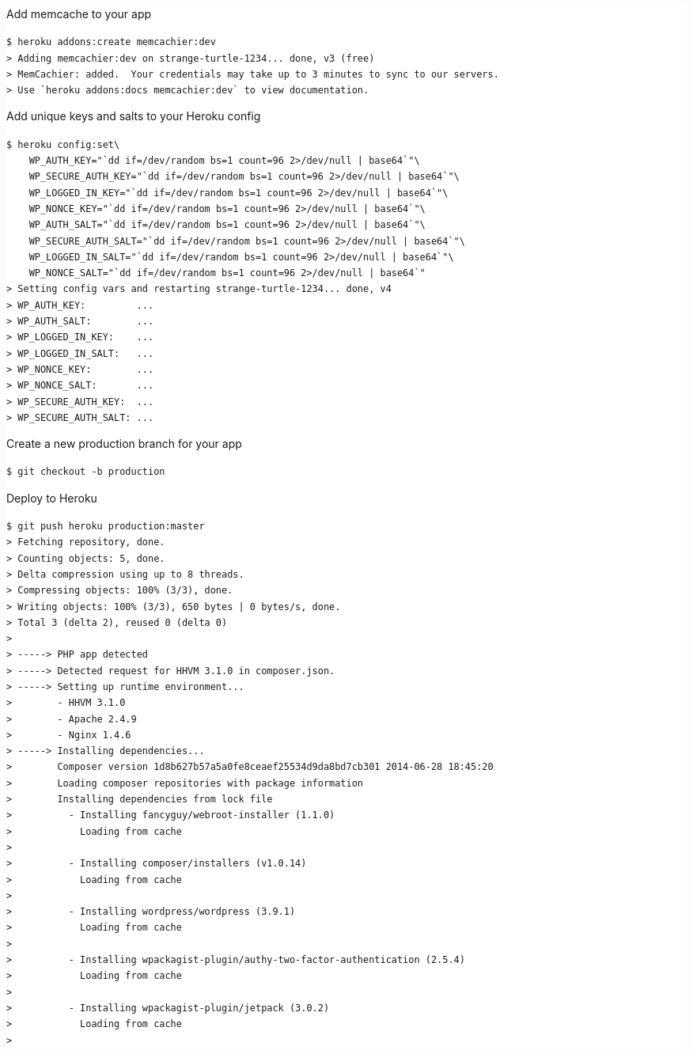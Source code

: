 Add memcache to your app

    $ heroku addons:create memcachier:dev
    > Adding memcachier:dev on strange-turtle-1234... done, v3 (free)
    > MemCachier: added.  Your credentials may take up to 3 minutes to sync to our servers.
    > Use `heroku addons:docs memcachier:dev` to view documentation.

Add unique keys and salts to your Heroku config

    $ heroku config:set\
        WP_AUTH_KEY="`dd if=/dev/random bs=1 count=96 2>/dev/null | base64`"\
        WP_SECURE_AUTH_KEY="`dd if=/dev/random bs=1 count=96 2>/dev/null | base64`"\
        WP_LOGGED_IN_KEY="`dd if=/dev/random bs=1 count=96 2>/dev/null | base64`"\
        WP_NONCE_KEY="`dd if=/dev/random bs=1 count=96 2>/dev/null | base64`"\
        WP_AUTH_SALT="`dd if=/dev/random bs=1 count=96 2>/dev/null | base64`"\
        WP_SECURE_AUTH_SALT="`dd if=/dev/random bs=1 count=96 2>/dev/null | base64`"\
        WP_LOGGED_IN_SALT="`dd if=/dev/random bs=1 count=96 2>/dev/null | base64`"\
        WP_NONCE_SALT="`dd if=/dev/random bs=1 count=96 2>/dev/null | base64`"
    > Setting config vars and restarting strange-turtle-1234... done, v4
    > WP_AUTH_KEY:         ...
    > WP_AUTH_SALT:        ...
    > WP_LOGGED_IN_KEY:    ...
    > WP_LOGGED_IN_SALT:   ...
    > WP_NONCE_KEY:        ...
    > WP_NONCE_SALT:       ...
    > WP_SECURE_AUTH_KEY:  ...
    > WP_SECURE_AUTH_SALT: ...

Create a new production branch for your app

    $ git checkout -b production

Deploy to Heroku

    $ git push heroku production:master
    > Fetching repository, done.
    > Counting objects: 5, done.
    > Delta compression using up to 8 threads.
    > Compressing objects: 100% (3/3), done.
    > Writing objects: 100% (3/3), 650 bytes | 0 bytes/s, done.
    > Total 3 (delta 2), reused 0 (delta 0)
    >
    > -----> PHP app detected
    > -----> Detected request for HHVM 3.1.0 in composer.json.
    > -----> Setting up runtime environment...
    >        - HHVM 3.1.0
    >        - Apache 2.4.9
    >        - Nginx 1.4.6
    > -----> Installing dependencies...
    >        Composer version 1d8b627b57a5a0fe8ceaef25534d9da8bd7cb301 2014-06-28 18:45:20
    >        Loading composer repositories with package information
    >        Installing dependencies from lock file
    >          - Installing fancyguy/webroot-installer (1.1.0)
    >            Loading from cache
    >
    >          - Installing composer/installers (v1.0.14)
    >            Loading from cache
    >
    >          - Installing wordpress/wordpress (3.9.1)
    >            Loading from cache
    >
    >          - Installing wpackagist-plugin/authy-two-factor-authentication (2.5.4)
    >            Loading from cache
    >
    >          - Installing wpackagist-plugin/jetpack (3.0.2)
    >            Loading from cache
    >
